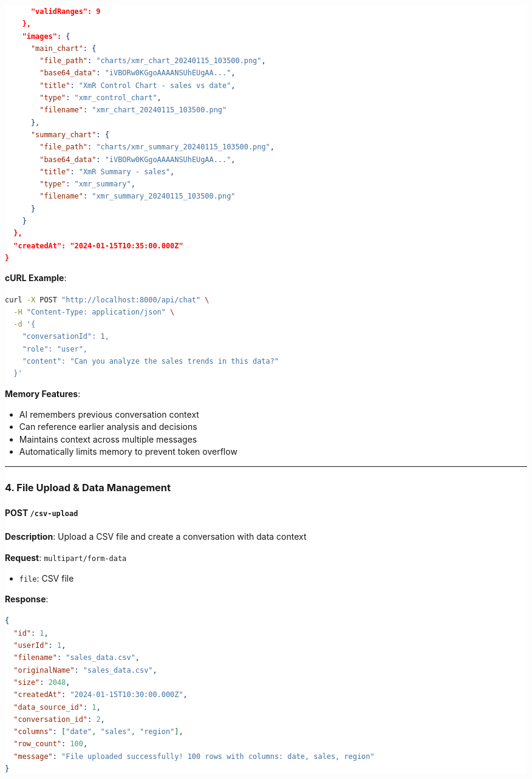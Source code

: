 ```json
      "validRanges": 9
    },
    "images": {
      "main_chart": {
        "file_path": "charts/xmr_chart_20240115_103500.png",
        "base64_data": "iVBORw0KGgoAAAANSUhEUgAA...",
        "title": "XmR Control Chart - sales vs date",
        "type": "xmr_control_chart",
        "filename": "xmr_chart_20240115_103500.png"
      },
      "summary_chart": {
        "file_path": "charts/xmr_summary_20240115_103500.png",
        "base64_data": "iVBORw0KGgoAAAANSUhEUgAA...",
        "title": "XmR Summary - sales",
        "type": "xmr_summary",
        "filename": "xmr_summary_20240115_103500.png"
      }
    }
  },
  "createdAt": "2024-01-15T10:35:00.000Z"
}
```

**cURL Example**:
```bash
curl -X POST "http://localhost:8000/api/chat" \
  -H "Content-Type: application/json" \
  -d '{
    "conversationId": 1,
    "role": "user",
    "content": "Can you analyze the sales trends in this data?"
  }'
```

**Memory Features**:
- AI remembers previous conversation context
- Can reference earlier analysis and decisions
- Maintains context across multiple messages
- Automatically limits memory to prevent token overflow

---

### 4. File Upload & Data Management

#### POST `/csv-upload`
**Description**: Upload a CSV file and create a conversation with data context

**Request**: `multipart/form-data`
- `file`: CSV file

**Response**:
```json
{
  "id": 1,
  "userId": 1,
  "filename": "sales_data.csv",
  "originalName": "sales_data.csv",
  "size": 2048,
  "createdAt": "2024-01-15T10:30:00.000Z",
  "data_source_id": 1,
  "conversation_id": 2,
  "columns": ["date", "sales", "region"],
  "row_count": 100,
  "message": "File uploaded successfully! 100 rows with columns: date, sales, region"
}
```